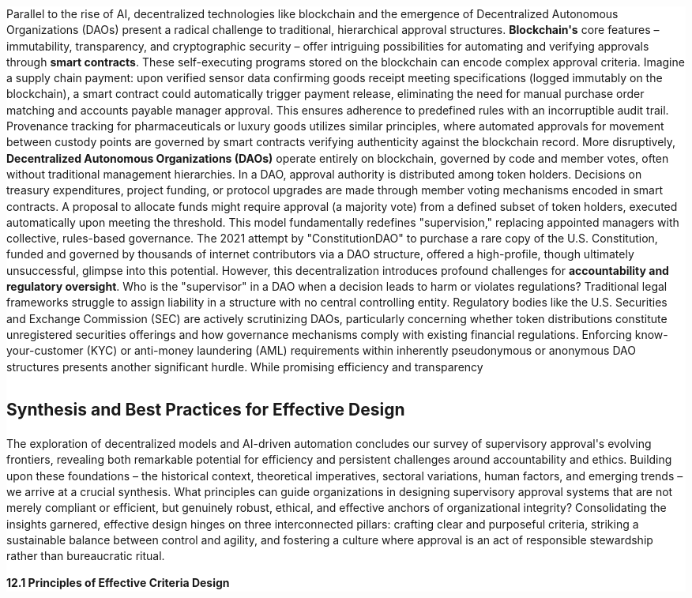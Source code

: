 Parallel to the rise of AI, decentralized technologies like blockchain and the emergence of Decentralized Autonomous Organizations (DAOs) present a radical challenge to traditional, hierarchical approval structures. **Blockchain's** core features – immutability, transparency, and cryptographic security – offer intriguing possibilities for automating and verifying approvals through **smart contracts**. These self-executing programs stored on the blockchain can encode complex approval criteria. Imagine a supply chain payment: upon verified sensor data confirming goods receipt meeting specifications (logged immutably on the blockchain), a smart contract could automatically trigger payment release, eliminating the need for manual purchase order matching and accounts payable manager approval. This ensures adherence to predefined rules with an incorruptible audit trail. Provenance tracking for pharmaceuticals or luxury goods utilizes similar principles, where automated approvals for movement between custody points are governed by smart contracts verifying authenticity against the blockchain record. More disruptively, **Decentralized Autonomous Organizations (DAOs)** operate entirely on blockchain, governed by code and member votes, often without traditional management hierarchies. In a DAO, approval authority is distributed among token holders. Decisions on treasury expenditures, project funding, or protocol upgrades are made through member voting mechanisms encoded in smart contracts. A proposal to allocate funds might require approval (a majority vote) from a defined subset of token holders, executed automatically upon meeting the threshold. This model fundamentally redefines "supervision," replacing appointed managers with collective, rules-based governance. The 2021 attempt by "ConstitutionDAO" to purchase a rare copy of the U.S. Constitution, funded and governed by thousands of internet contributors via a DAO structure, offered a high-profile, though ultimately unsuccessful, glimpse into this potential. However, this decentralization introduces profound challenges for **accountability and regulatory oversight**. Who is the "supervisor" in a DAO when a decision leads to harm or violates regulations? Traditional legal frameworks struggle to assign liability in a structure with no central controlling entity. Regulatory bodies like the U.S. Securities and Exchange Commission (SEC) are actively scrutinizing DAOs, particularly concerning whether token distributions constitute unregistered securities offerings and how governance mechanisms comply with existing financial regulations. Enforcing know-your-customer (KYC) or anti-money laundering (AML) requirements within inherently pseudonymous or anonymous DAO structures presents another significant hurdle. While promising efficiency and transparency

## Synthesis and Best Practices for Effective Design

The exploration of decentralized models and AI-driven automation concludes our survey of supervisory approval's evolving frontiers, revealing both remarkable potential for efficiency and persistent challenges around accountability and ethics. Building upon these foundations – the historical context, theoretical imperatives, sectoral variations, human factors, and emerging trends – we arrive at a crucial synthesis. What principles can guide organizations in designing supervisory approval systems that are not merely compliant or efficient, but genuinely robust, ethical, and effective anchors of organizational integrity? Consolidating the insights garnered, effective design hinges on three interconnected pillars: crafting clear and purposeful criteria, striking a sustainable balance between control and agility, and fostering a culture where approval is an act of responsible stewardship rather than bureaucratic ritual.

**12.1 Principles of Effective Criteria Design**
